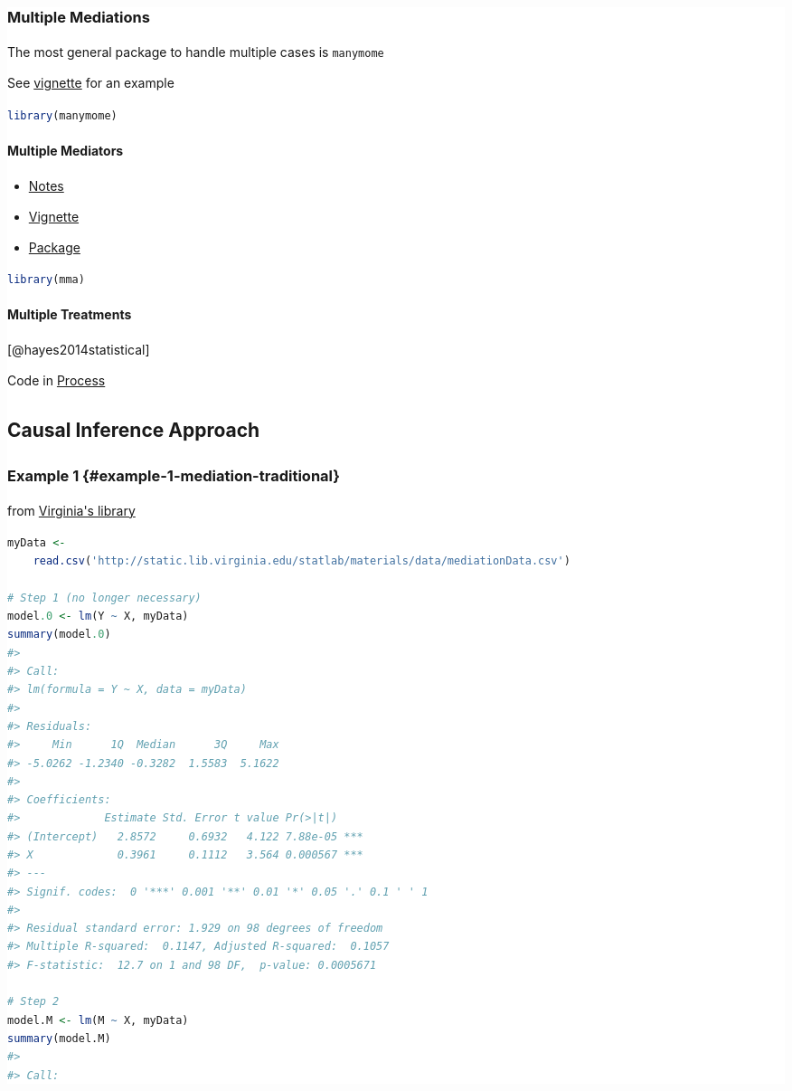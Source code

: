 ### Multiple Mediations

The most general package to handle multiple cases is `manymome`

See [vignette](https://cran.r-project.org/web/packages/manymome/vignettes/med_lm.html) for an example


```r
library(manymome)
```

#### Multiple Mediators

-   [Notes](https://openresearchsoftware.metajnl.com/articles/10.5334/jors.160)

-   [Vignette](https://cran.r-project.org/web/packages/mma/vignettes/MMAvignette.html)

-   [Package](https://cran.r-project.org/web/packages/mma/mma.pdf)


```r
library(mma)
```

#### Multiple Treatments

[@hayes2014statistical]

Code in [Process](https://core.ecu.edu/wuenschk/MV/multReg/Mediation_Multicategorical.pdf)

## Causal Inference Approach

### Example 1 {#example-1-mediation-traditional}

from [Virginia's library](https://data.library.virginia.edu/introduction-to-mediation-analysis/)


```r
myData <-
    read.csv('http://static.lib.virginia.edu/statlab/materials/data/mediationData.csv')

# Step 1 (no longer necessary)
model.0 <- lm(Y ~ X, myData)
summary(model.0)
#> 
#> Call:
#> lm(formula = Y ~ X, data = myData)
#> 
#> Residuals:
#>     Min      1Q  Median      3Q     Max 
#> -5.0262 -1.2340 -0.3282  1.5583  5.1622 
#> 
#> Coefficients:
#>             Estimate Std. Error t value Pr(>|t|)    
#> (Intercept)   2.8572     0.6932   4.122 7.88e-05 ***
#> X             0.3961     0.1112   3.564 0.000567 ***
#> ---
#> Signif. codes:  0 '***' 0.001 '**' 0.01 '*' 0.05 '.' 0.1 ' ' 1
#> 
#> Residual standard error: 1.929 on 98 degrees of freedom
#> Multiple R-squared:  0.1147,	Adjusted R-squared:  0.1057 
#> F-statistic:  12.7 on 1 and 98 DF,  p-value: 0.0005671

# Step 2
model.M <- lm(M ~ X, myData)
summary(model.M)
#> 
#> Call:
```